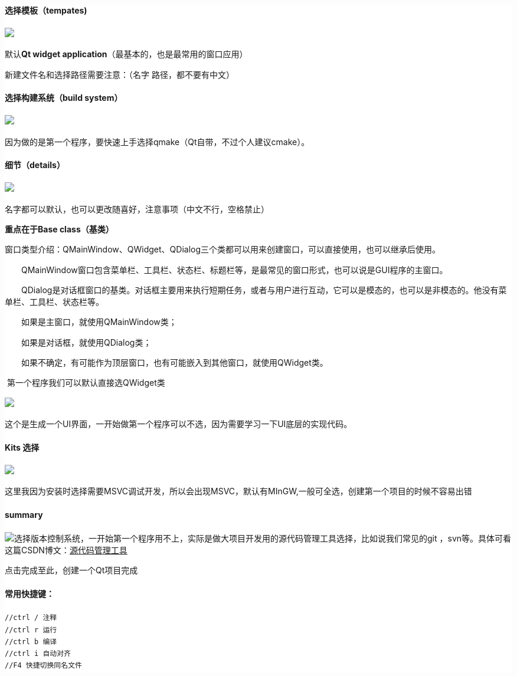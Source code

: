 #### 选择模板（tempates)

![](https://blog-1253996024.cos.ap-beijing.myqcloud.com//image-20220628110514448.png)

默认**Qt widget application**（最基本的，也是最常用的窗口应用）

新建文件名和选择路径需要注意：（名字 路径，都不要有中文）

#### 选择构建系统（build system）

![](https://blog-1253996024.cos.ap-beijing.myqcloud.com//image-20220628110646484.png)

因为做的是第一个程序，要快速上手选择qmake（Qt自带，不过个人建议cmake）。

#### 细节（details）

![](https://blog-1253996024.cos.ap-beijing.myqcloud.com//image-20220628111032398.png)

名字都可以默认，也可以更改随喜好，注意事项（中文不行，空格禁止）

**重点在于Base class（基类）**

窗口类型介绍：QMainWindow、QWidget、QDialog三个类都可以用来创建窗口，可以直接使用，也可以继承后使用。

　　QMainWindow窗口包含菜单栏、工具栏、状态栏、标题栏等，是最常见的窗口形式，也可以说是GUI程序的主窗口。

　　QDialog是对话框窗口的基类。对话框主要用来执行短期任务，或者与用户进行互动，它可以是模态的，也可以是非模态的。他没有菜单栏、工具栏、状态栏等。

　　如果是主窗口，就使用QMainWindow类；

　　如果是对话框，就使用QDialog类；

　　如果不确定，有可能作为顶层窗口，也有可能嵌入到其他窗口，就使用QWidget类。

​		第一个程序我们可以默认直接选QWidget类

![](https://blog-1253996024.cos.ap-beijing.myqcloud.com//image-20220628202512898.png)

这个是生成一个UI界面，一开始做第一个程序可以不选，因为需要学习一下UI底层的实现代码。

#### Kits 选择

![](https://blog-1253996024.cos.ap-beijing.myqcloud.com//image-20220628202115437.png)

这里我因为安装时选择需要MSVC调试开发，所以会出现MSVC，默认有MInGW,一般可全选，创建第一个项目的时候不容易出错

#### summary

![](https://blog-1253996024.cos.ap-beijing.myqcloud.com//image-20220628202912401.png)选择版本控制系统，一开始第一个程序用不上，实际是做大项目开发用的源代码管理工具选择，比如说我们常见的git ，svn等。具体可看这篇CSDN博文：[源代码管理工具 ](https://blog.csdn.net/weixin_45627194/article/details/110050361)

点击完成至此，创建一个Qt项目完成

#### 常用快捷键：

```
//ctrl / 注释
//ctrl r 运行
//ctrl b 编译
//ctrl i 自动对齐
//F4 快捷切换同名文件
```

